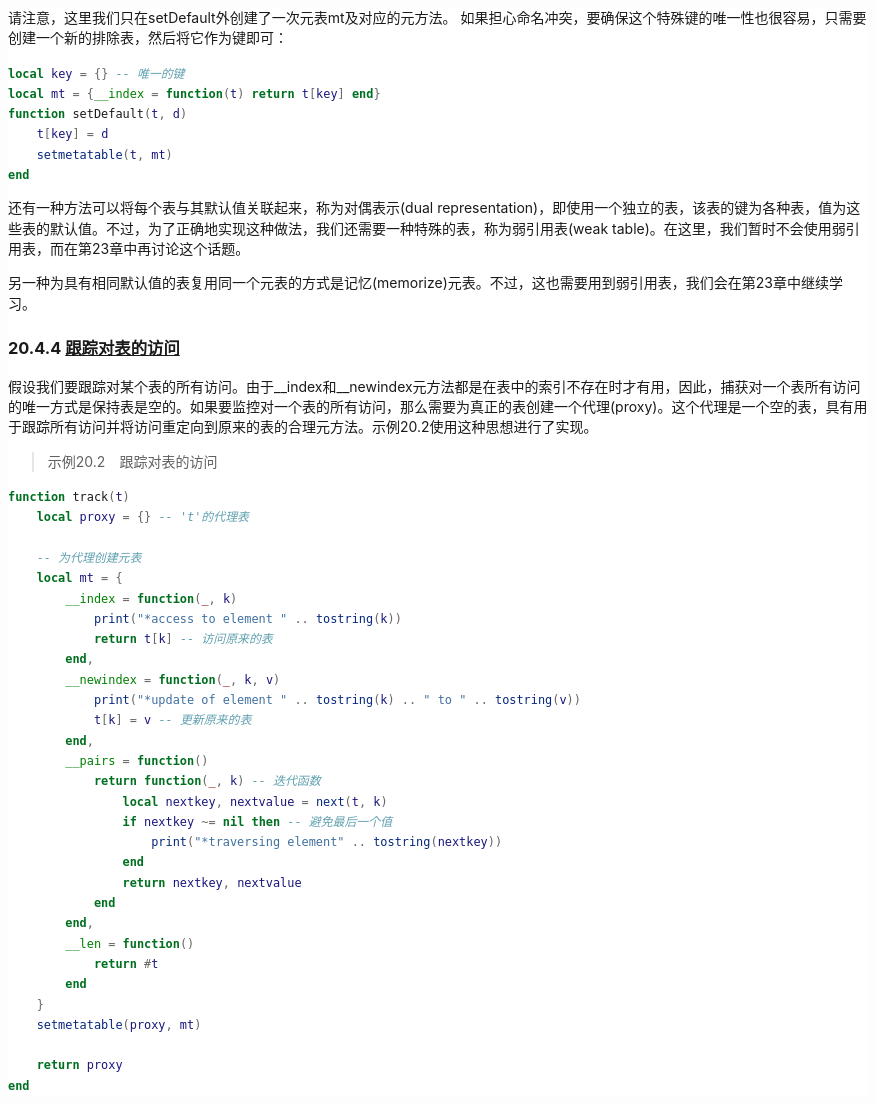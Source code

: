 请注意，这里我们只在setDefault外创建了一次元表mt及对应的元方法。
如果担心命名冲突，要确保这个特殊键的唯一性也很容易，只需要创建一个新的排除表，然后将它作为键即可：

```lua cmd
local key = {} -- 唯一的键
local mt = {__index = function(t) return t[key] end}
function setDefault(t, d)
    t[key] = d
    setmetatable(t, mt)
end
```

还有一种方法可以将每个表与其默认值关联起来，称为对偶表示(dual representation)，即使用一个独立的表，该表的键为各种表，值为这些表的默认值。不过，为了正确地实现这种做法，我们还需要一种特殊的表，称为弱引用表(weak table)。在这里，我们暂时不会使用弱引用表，而在第23章中再讨论这个话题。

另一种为具有相同默认值的表复用同一个元表的方式是记忆(memorize)元表。不过，这也需要用到弱引用表，我们会在第23章中继续学习。

### 20.4.4 [跟踪对表的访问](../lua.md#20-元表和元方法)

假设我们要跟踪对某个表的所有访问。由于__index和__newindex元方法都是在表中的索引不存在时才有用，因此，捕获对一个表所有访问的唯一方式是保持表是空的。如果要监控对一个表的所有访问，那么需要为真正的表创建一个代理(proxy)。这个代理是一个空的表，具有用于跟踪所有访问并将访问重定向到原来的表的合理元方法。示例20.2使用这种思想进行了实现。

>示例20.2　跟踪对表的访问

```lua cmd
function track(t)
    local proxy = {} -- 't'的代理表

    -- 为代理创建元表
    local mt = {
        __index = function(_, k)
            print("*access to element " .. tostring(k))
            return t[k] -- 访问原来的表
        end,
        __newindex = function(_, k, v)
            print("*update of element " .. tostring(k) .. " to " .. tostring(v))
            t[k] = v -- 更新原来的表
        end,
        __pairs = function()
            return function(_, k) -- 迭代函数
                local nextkey, nextvalue = next(t, k)
                if nextkey ~= nil then -- 避免最后一个值
                    print("*traversing element" .. tostring(nextkey))
                end
                return nextkey, nextvalue
            end
        end,
        __len = function()
            return #t
        end
    }
    setmetatable(proxy, mt)

    return proxy
end
```
